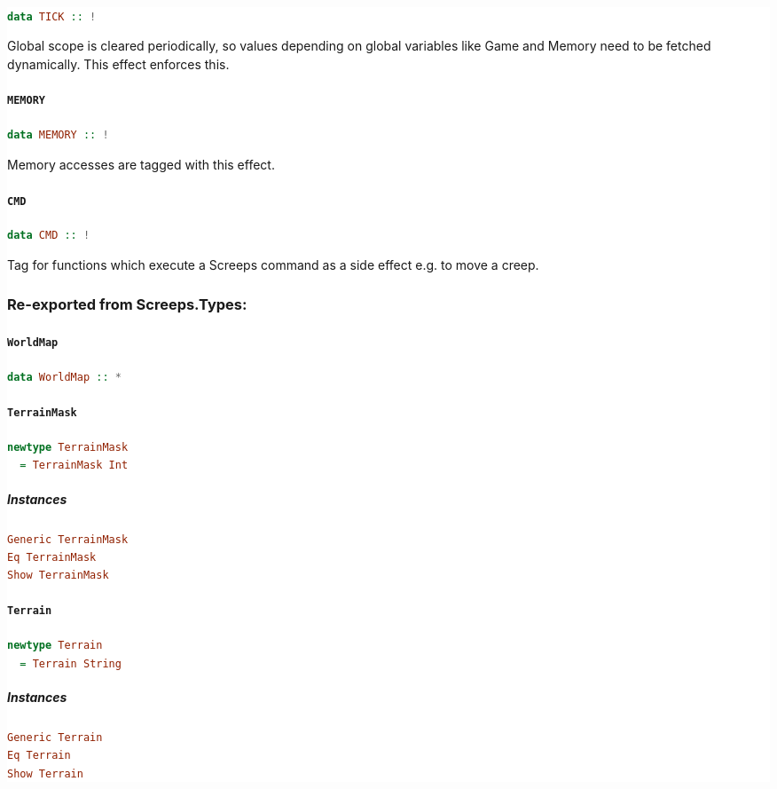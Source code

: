 ``` purescript
data TICK :: !
```

Global scope is cleared periodically, so values depending on global variables like Game and Memory need to be fetched dynamically. This effect enforces this.

#### `MEMORY`

``` purescript
data MEMORY :: !
```

Memory accesses are tagged with this effect.

#### `CMD`

``` purescript
data CMD :: !
```

Tag for functions which execute a Screeps command as a side effect e.g. to move a creep.

### Re-exported from Screeps.Types:

#### `WorldMap`

``` purescript
data WorldMap :: *
```

#### `TerrainMask`

``` purescript
newtype TerrainMask
  = TerrainMask Int
```

##### Instances
``` purescript
Generic TerrainMask
Eq TerrainMask
Show TerrainMask
```

#### `Terrain`

``` purescript
newtype Terrain
  = Terrain String
```

##### Instances
``` purescript
Generic Terrain
Eq Terrain
Show Terrain
```
